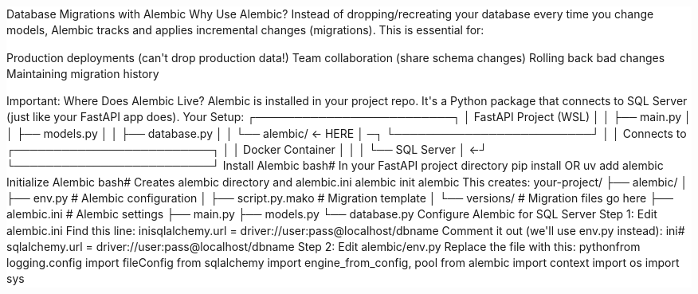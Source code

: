 Database Migrations with Alembic
Why Use Alembic?
Instead of dropping/recreating your database every time you change models, Alembic tracks and applies incremental changes (migrations). This is essential for:

Production deployments (can't drop production data!)
Team collaboration (share schema changes)
Rolling back bad changes
Maintaining migration history

Important: Where Does Alembic Live?
Alembic is installed in your project repo. It's a Python package that connects to SQL Server (just like your FastAPI app does).
Your Setup:
┌─────────────────────────┐
│  FastAPI Project (WSL)  │
│  ├── main.py            │
│  ├── models.py          │
│  ├── database.py        │
│  └── alembic/   ← HERE  │ ─┐
└─────────────────────────┘  │
                              │ Connects to
┌─────────────────────────┐  │
│  Docker Container       │  │
│  └── SQL Server         │ ←┘
└─────────────────────────┘
Install Alembic
bash# In your FastAPI project directory
pip install OR uv add alembic
Initialize Alembic
bash# Creates alembic directory and alembic.ini
alembic init alembic
This creates:
your-project/
├── alembic/
│   ├── env.py           # Alembic configuration
│   ├── script.py.mako   # Migration template
│   └── versions/        # Migration files go here
├── alembic.ini          # Alembic settings
├── main.py
├── models.py
└── database.py
Configure Alembic for SQL Server
Step 1: Edit alembic.ini
Find this line:
inisqlalchemy.url = driver://user:pass@localhost/dbname
Comment it out (we'll use env.py instead):
ini# sqlalchemy.url = driver://user:pass@localhost/dbname
Step 2: Edit alembic/env.py
Replace the file with this:
pythonfrom logging.config import fileConfig
from sqlalchemy import engine_from_config, pool
from alembic import context
import os
import sys
